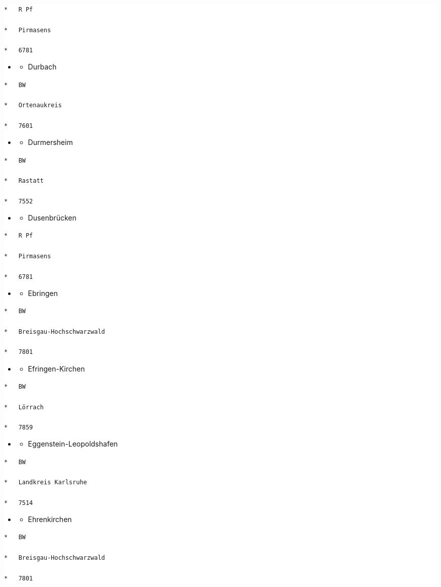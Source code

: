     *   R Pf

    *   Pirmasens

    *   6781


*    *   Durbach

    *   BW

    *   Ortenaukreis

    *   7601


*    *   Durmersheim

    *   BW

    *   Rastatt

    *   7552


*    *   Dusenbrücken

    *   R Pf

    *   Pirmasens

    *   6781


*    *   Ebringen

    *   BW

    *   Breisgau-Hochschwarzwald

    *   7801


*    *   Efringen-Kirchen

    *   BW

    *   Lörrach

    *   7859


*    *   Eggenstein-Leopoldshafen

    *   BW

    *   Landkreis Karlsruhe

    *   7514


*    *   Ehrenkirchen

    *   BW

    *   Breisgau-Hochschwarzwald

    *   7801
